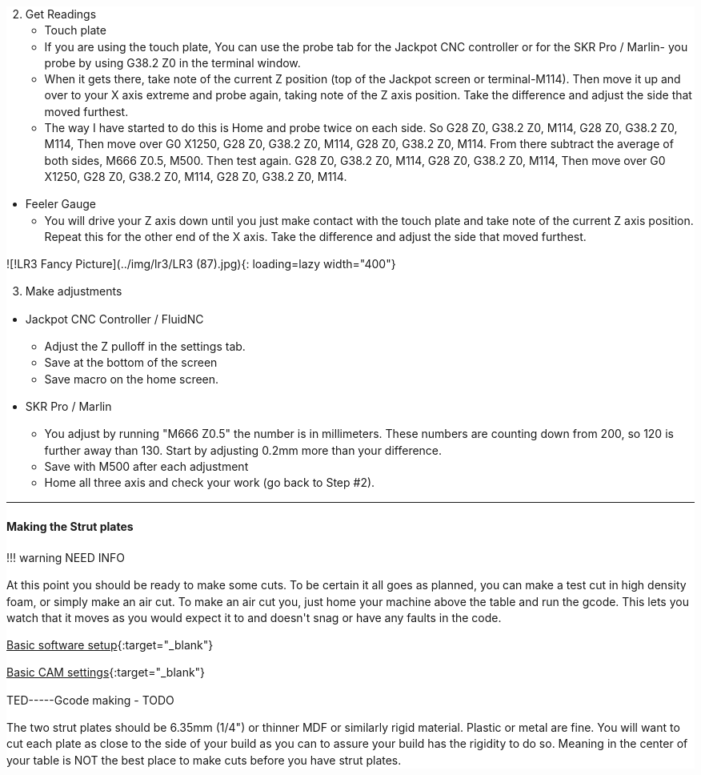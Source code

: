  2. Get Readings
    * Touch plate  
     * If you are using the touch plate, You can use the probe tab for the Jackpot CNC controller or for the SKR Pro / Marlin- you probe by using G38.2 Z0 in the terminal window.
     * When it gets there, take note of the current Z position (top of the Jackpot screen or terminal-M114). Then move it up and over to your X axis extreme and probe again, taking note of the Z axis position. Take the difference and adjust the side that moved furthest.
     * The way I have started to do this is Home and probe twice on each side. So G28 Z0, G38.2 Z0, M114, G28 Z0, G38.2 Z0, M114, Then move over G0 X1250, G28 Z0, G38.2 Z0, M114, G28 Z0, G38.2 Z0, M114. From there subtract the average of both sides, M666 Z0.5, M500. Then test again. G28 Z0, G38.2 Z0, M114, G28 Z0, G38.2 Z0, M114, Then move over G0 X1250, G28 Z0, G38.2 Z0, M114, G28 Z0, G38.2 Z0, M114.

   * Feeler Gauge
     * You will drive your Z axis down until you just make contact with the touch plate and take note of the current Z axis position. Repeat this for the other end of the X axis. Take the difference and adjust the side that moved furthest.

![!LR3 Fancy Picture](../img/lr3/LR3 (87).jpg){: loading=lazy width="400"}

 3. Make adjustments

   * Jackpot CNC Controller / FluidNC
     * Adjust the Z pulloff in the settings tab.
     * Save at the bottom of the screen
     * Save macro on the home screen.

   * SKR Pro / Marlin
     * You adjust by running "M666 Z0.5" the number is in millimeters. These numbers are counting down from 200, so 120 is further away than 130. Start by adjusting 0.2mm more than your difference.
     * Save with M500 after each adjustment
     * Home all three axis and check your work (go back to Step #2). 

---

#### Making the Strut plates


!!! warning 
   NEED INFO

At this point you should be ready to make some cuts. To be certain it all goes as planned, you can 
make a test cut in high density foam, or simply make an air cut. To make an air cut you, just home 
your machine above the table and run the gcode. This lets you watch that it moves as you would 
expect it to and doesn't snag or have any faults in the code.

[Basic software setup](../software/estlcam-basics.md){:target="_blank"}

[Basic CAM settings](../tools/milling-basics.md){:target="_blank"}

TED-----Gcode making - TODO

The two strut plates should be 6.35mm (1/4") or thinner MDF or similarly rigid material. Plastic or metal are fine.
You will want to cut each plate as close to the side of your build as you can to assure your build has the rigidity to do so. Meaning in the center of your table is NOT the best place to make cuts before you have strut plates.
